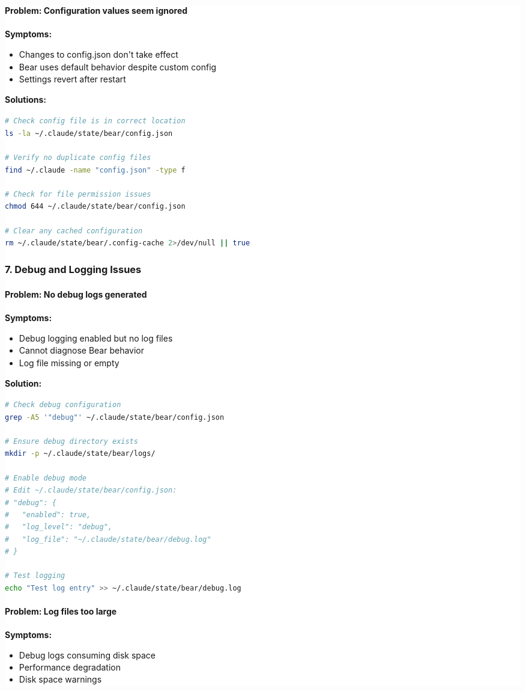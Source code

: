 #### Problem: Configuration values seem ignored
**Symptoms:**
- Changes to config.json don't take effect
- Bear uses default behavior despite custom config
- Settings revert after restart

**Solutions:**
```bash
# Check config file is in correct location
ls -la ~/.claude/state/bear/config.json

# Verify no duplicate config files
find ~/.claude -name "config.json" -type f

# Check for file permission issues
chmod 644 ~/.claude/state/bear/config.json

# Clear any cached configuration
rm ~/.claude/state/bear/.config-cache 2>/dev/null || true
```

### 7. Debug and Logging Issues

#### Problem: No debug logs generated
**Symptoms:**
- Debug logging enabled but no log files
- Cannot diagnose Bear behavior
- Log file missing or empty

**Solution:**
```bash
# Check debug configuration
grep -A5 '"debug"' ~/.claude/state/bear/config.json

# Ensure debug directory exists
mkdir -p ~/.claude/state/bear/logs/

# Enable debug mode
# Edit ~/.claude/state/bear/config.json:
# "debug": {
#   "enabled": true,
#   "log_level": "debug",
#   "log_file": "~/.claude/state/bear/debug.log"
# }

# Test logging
echo "Test log entry" >> ~/.claude/state/bear/debug.log
```

#### Problem: Log files too large
**Symptoms:**
- Debug logs consuming disk space
- Performance degradation
- Disk space warnings
